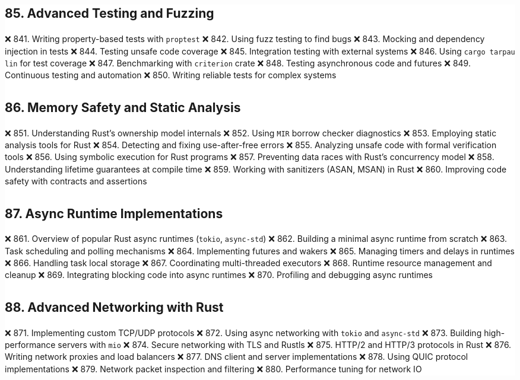 ## 85. Advanced Testing and Fuzzing
❌ 841. Writing property-based tests with `proptest`
❌ 842. Using fuzz testing to find bugs
❌ 843. Mocking and dependency injection in tests
❌ 844. Testing unsafe code coverage
❌ 845. Integration testing with external systems
❌ 846. Using `cargo tarpaulin` for test coverage
❌ 847. Benchmarking with `criterion` crate
❌ 848. Testing asynchronous code and futures
❌ 849. Continuous testing and automation
❌ 850. Writing reliable tests for complex systems

## 86. Memory Safety and Static Analysis
❌ 851. Understanding Rust’s ownership model internals
❌ 852. Using `MIR` borrow checker diagnostics
❌ 853. Employing static analysis tools for Rust
❌ 854. Detecting and fixing use-after-free errors
❌ 855. Analyzing unsafe code with formal verification tools
❌ 856. Using symbolic execution for Rust programs
❌ 857. Preventing data races with Rust’s concurrency model
❌ 858. Understanding lifetime guarantees at compile time
❌ 859. Working with sanitizers (ASAN, MSAN) in Rust
❌ 860. Improving code safety with contracts and assertions

## 87. Async Runtime Implementations
❌ 861. Overview of popular Rust async runtimes (`tokio`, `async-std`)
❌ 862. Building a minimal async runtime from scratch
❌ 863. Task scheduling and polling mechanisms
❌ 864. Implementing futures and wakers
❌ 865. Managing timers and delays in runtimes
❌ 866. Handling task local storage
❌ 867. Coordinating multi-threaded executors
❌ 868. Runtime resource management and cleanup
❌ 869. Integrating blocking code into async runtimes
❌ 870. Profiling and debugging async runtimes

## 88. Advanced Networking with Rust
❌ 871. Implementing custom TCP/UDP protocols
❌ 872. Using async networking with `tokio` and `async-std`
❌ 873. Building high-performance servers with `mio`
❌ 874. Secure networking with TLS and Rustls
❌ 875. HTTP/2 and HTTP/3 protocols in Rust
❌ 876. Writing network proxies and load balancers
❌ 877. DNS client and server implementations
❌ 878. Using QUIC protocol implementations
❌ 879. Network packet inspection and filtering
❌ 880. Performance tuning for network IO
